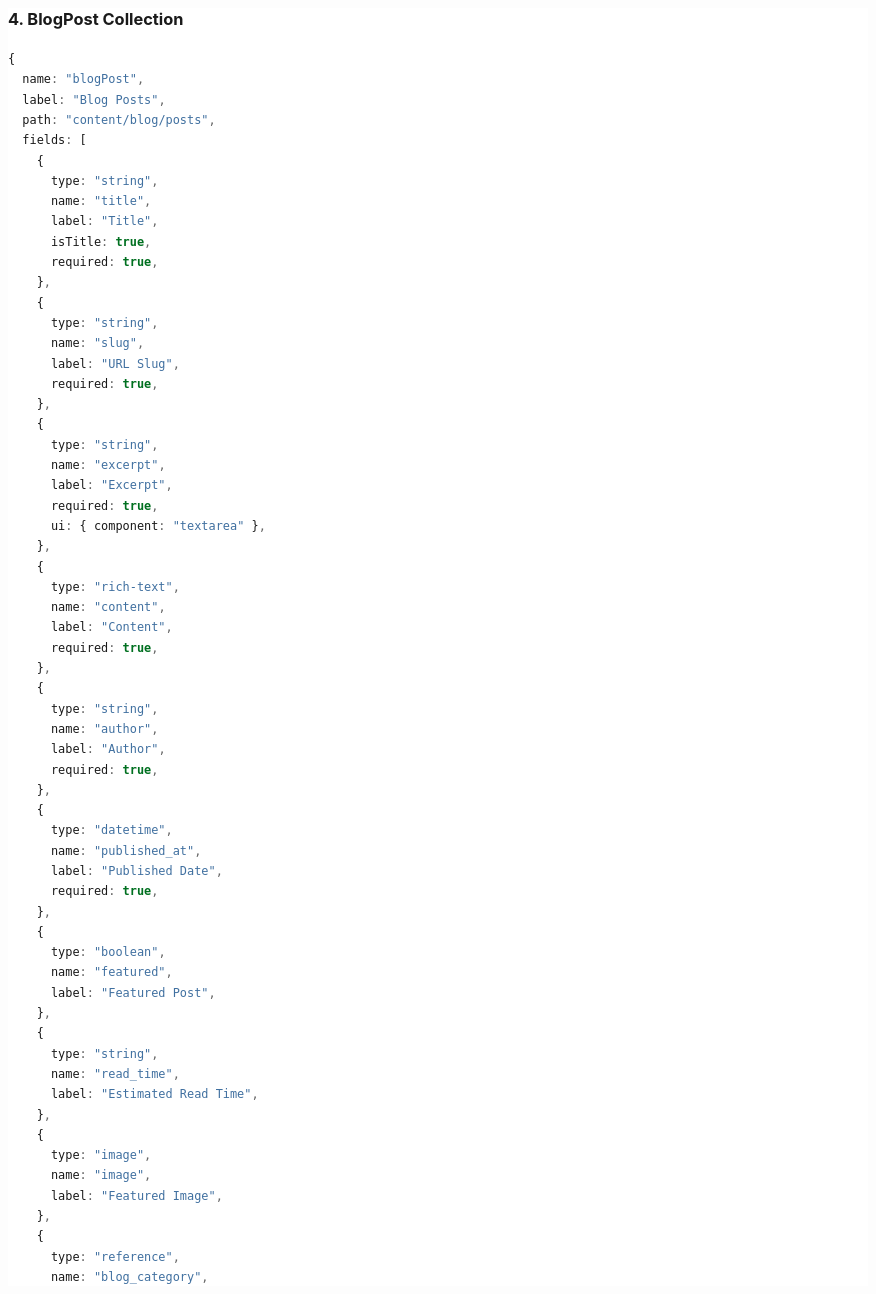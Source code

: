 ### 4. BlogPost Collection
```typescript
{
  name: "blogPost",
  label: "Blog Posts",
  path: "content/blog/posts",
  fields: [
    {
      type: "string",
      name: "title",
      label: "Title",
      isTitle: true,
      required: true,
    },
    {
      type: "string",
      name: "slug",
      label: "URL Slug",
      required: true,
    },
    {
      type: "string",
      name: "excerpt",
      label: "Excerpt", 
      required: true,
      ui: { component: "textarea" },
    },
    {
      type: "rich-text",
      name: "content",
      label: "Content",
      required: true,
    },
    {
      type: "string",
      name: "author",
      label: "Author",
      required: true,
    },
    {
      type: "datetime",
      name: "published_at",
      label: "Published Date",
      required: true,
    },
    {
      type: "boolean",
      name: "featured",
      label: "Featured Post",
    },
    {
      type: "string",
      name: "read_time",
      label: "Estimated Read Time",
    },
    {
      type: "image",
      name: "image",
      label: "Featured Image",
    },
    {
      type: "reference",
      name: "blog_category",
```